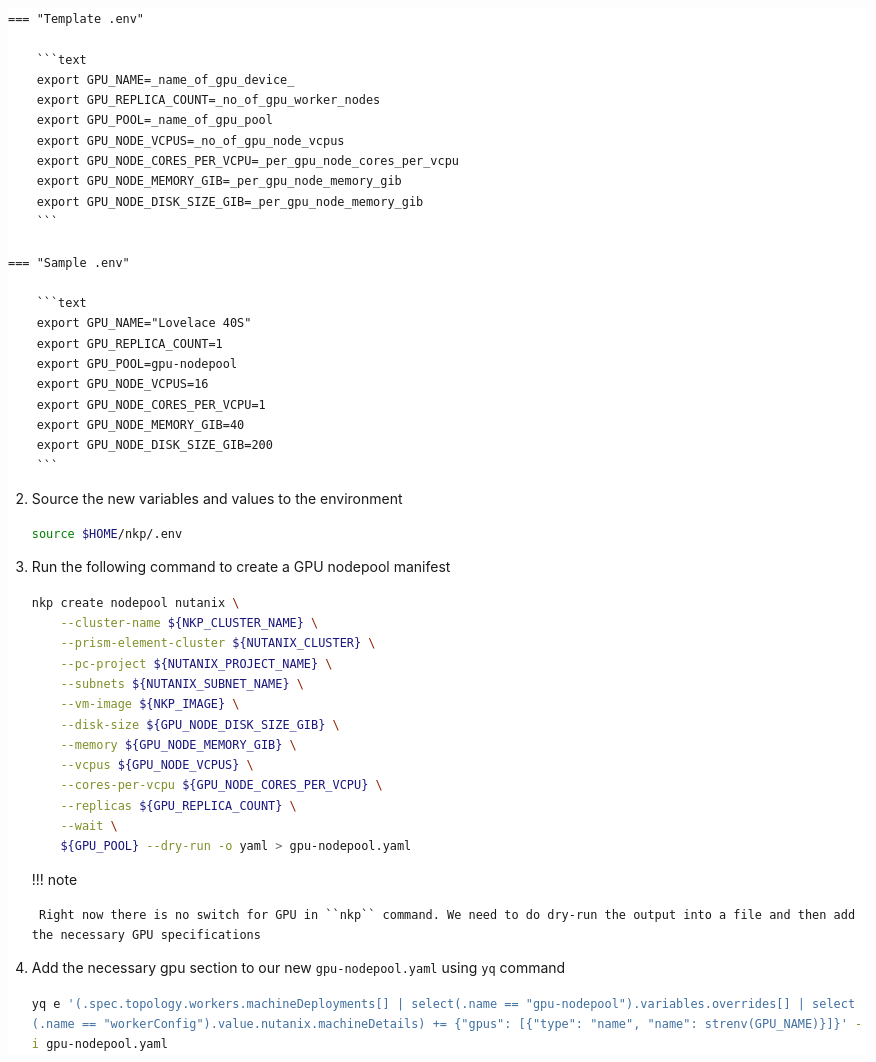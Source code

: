     === "Template .env"

        ```text
        export GPU_NAME=_name_of_gpu_device_
        export GPU_REPLICA_COUNT=_no_of_gpu_worker_nodes
        export GPU_POOL=_name_of_gpu_pool
        export GPU_NODE_VCPUS=_no_of_gpu_node_vcpus
        export GPU_NODE_CORES_PER_VCPU=_per_gpu_node_cores_per_vcpu
        export GPU_NODE_MEMORY_GIB=_per_gpu_node_memory_gib
        export GPU_NODE_DISK_SIZE_GIB=_per_gpu_node_memory_gib
        ```

    === "Sample .env"

        ```text
        export GPU_NAME="Lovelace 40S"
        export GPU_REPLICA_COUNT=1
        export GPU_POOL=gpu-nodepool
        export GPU_NODE_VCPUS=16
        export GPU_NODE_CORES_PER_VCPU=1
        export GPU_NODE_MEMORY_GIB=40
        export GPU_NODE_DISK_SIZE_GIB=200
        ```

2. Source the new variables and values to the environment

     ```bash
     source $HOME/nkp/.env
     ```

3. Run the following command to create a GPU nodepool manifest

    ```bash
    nkp create nodepool nutanix \
        --cluster-name ${NKP_CLUSTER_NAME} \
        --prism-element-cluster ${NUTANIX_CLUSTER} \
        --pc-project ${NUTANIX_PROJECT_NAME} \
        --subnets ${NUTANIX_SUBNET_NAME} \
        --vm-image ${NKP_IMAGE} \
        --disk-size ${GPU_NODE_DISK_SIZE_GIB} \
        --memory ${GPU_NODE_MEMORY_GIB} \
        --vcpus ${GPU_NODE_VCPUS} \
        --cores-per-vcpu ${GPU_NODE_CORES_PER_VCPU} \
        --replicas ${GPU_REPLICA_COUNT} \
        --wait \
        ${GPU_POOL} --dry-run -o yaml > gpu-nodepool.yaml
    ```

    !!! note

        Right now there is no switch for GPU in ``nkp`` command. We need to do dry-run the output into a file and then add the necessary GPU specifications

4. Add the necessary gpu section to our new ``gpu-nodepool.yaml`` using ``yq`` command

    ```bash
    yq e '(.spec.topology.workers.machineDeployments[] | select(.name == "gpu-nodepool").variables.overrides[] | select(.name == "workerConfig").value.nutanix.machineDetails) += {"gpus": [{"type": "name", "name": strenv(GPU_NAME)}]}' -i gpu-nodepool.yaml
    ```
